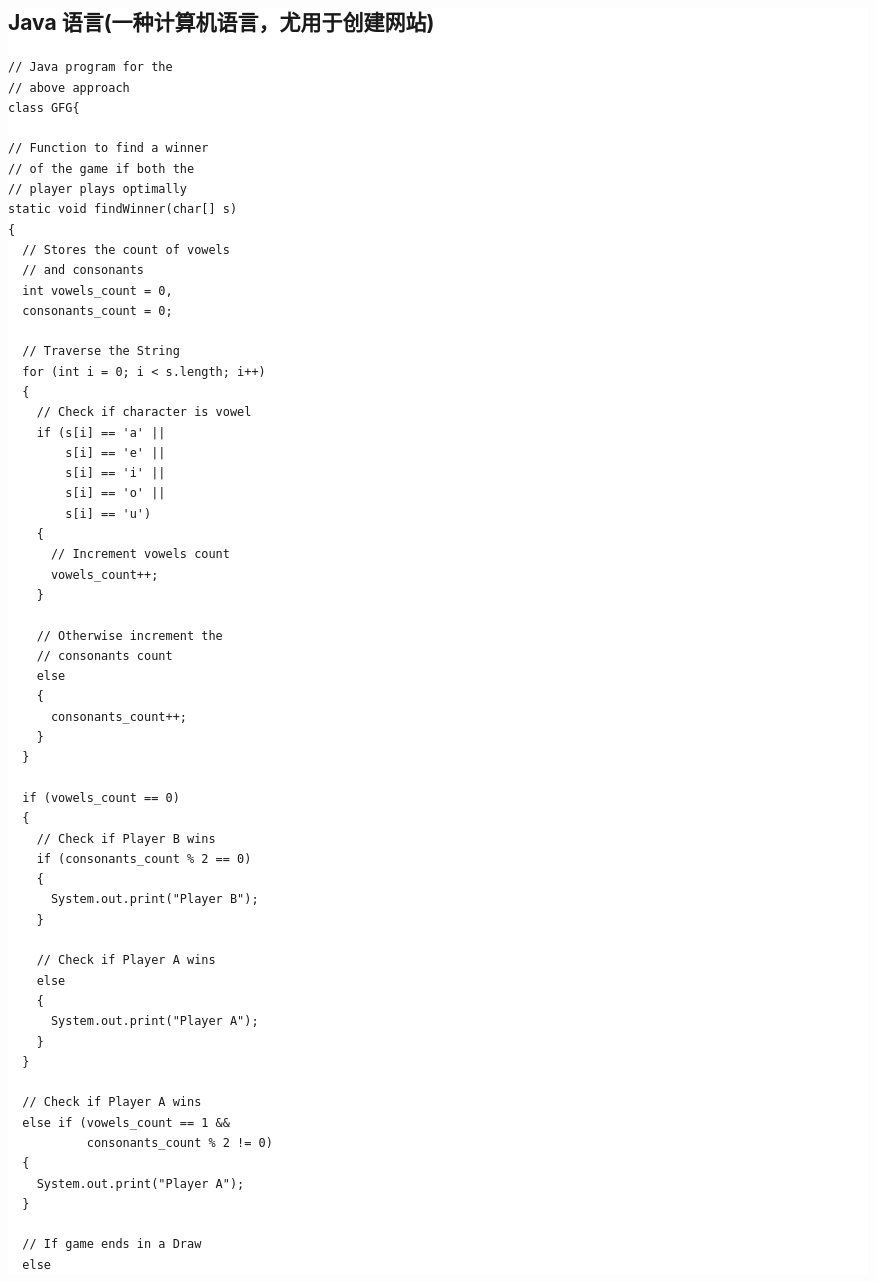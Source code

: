 ## Java 语言(一种计算机语言，尤用于创建网站)

```
// Java program for the
// above approach
class GFG{

// Function to find a winner
// of the game if both the
// player plays optimally
static void findWinner(char[] s)
{
  // Stores the count of vowels
  // and consonants
  int vowels_count = 0,
  consonants_count = 0;

  // Traverse the String
  for (int i = 0; i < s.length; i++)
  {
    // Check if character is vowel
    if (s[i] == 'a' ||
        s[i] == 'e' ||
        s[i] == 'i' ||
        s[i] == 'o' ||
        s[i] == 'u')
    {
      // Increment vowels count
      vowels_count++;
    }

    // Otherwise increment the
    // consonants count
    else
    {
      consonants_count++;
    }
  }

  if (vowels_count == 0)
  {
    // Check if Player B wins
    if (consonants_count % 2 == 0)
    {
      System.out.print("Player B");
    }

    // Check if Player A wins
    else
    {
      System.out.print("Player A");
    }
  }

  // Check if Player A wins
  else if (vowels_count == 1 &&
           consonants_count % 2 != 0)
  {
    System.out.print("Player A");
  }

  // If game ends in a Draw
  else
```